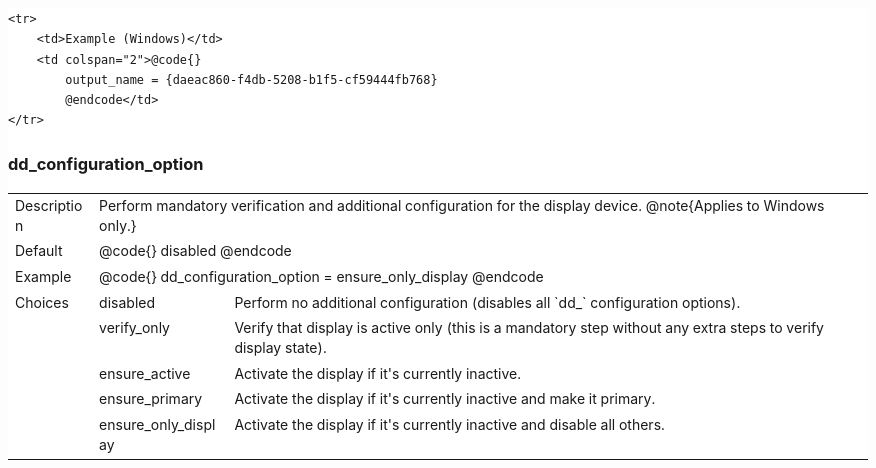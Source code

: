     <tr>
        <td>Example (Windows)</td>
        <td colspan="2">@code{}
            output_name = {daeac860-f4db-5208-b1f5-cf59444fb768}
            @endcode</td>
    </tr>
</table>

### dd_configuration_option

<table>
    <tr>
        <td>Description</td>
        <td colspan="2">
            Perform mandatory verification and additional configuration for the display device.
            @note{Applies to Windows only.}
        </td>
    </tr>
    <tr>
        <td>Default</td>
        <td colspan="2">@code{}
            disabled
            @endcode</td>
    </tr>
    <tr>
        <td>Example</td>
        <td colspan="2">@code{}
            dd_configuration_option = ensure_only_display
            @endcode</td>
    </tr>
    <tr>
        <td rowspan="5">Choices</td>
        <td>disabled</td>
        <td>Perform no additional configuration (disables all `dd_` configuration options).</td>
    </tr>
    <tr>
        <td>verify_only</td>
        <td>Verify that display is active only (this is a mandatory step without any extra steps to verify display state).</td>
    </tr>
    <tr>
        <td>ensure_active</td>
        <td>Activate the display if it's currently inactive.</td>
    </tr>
    <tr>
        <td>ensure_primary</td>
        <td>Activate the display if it's currently inactive and make it primary.</td>
    </tr>
    <tr>
        <td>ensure_only_display</td>
        <td>Activate the display if it's currently inactive and disable all others.</td>
    </tr>
</table>
